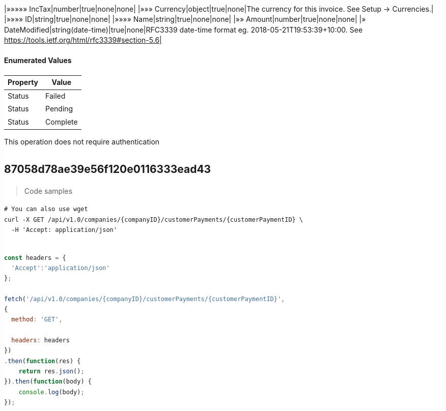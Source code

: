 |»»»»» IncTax|number|true|none|none|
|»»» Currency|object|true|none|The currency for this invoice. See Setup -> Currencies.|
|»»»» ID|string|true|none|none|
|»»»» Name|string|true|none|none|
|»» Amount|number|true|none|none|
|» DateModified|string(date-time)|true|none|RFC3339 date-time format eg. 2018-05-21T19:53:39+10:00. See https://tools.ietf.org/html/rfc3339#section-5.6|

#### Enumerated Values

|Property|Value|
|---|---|
|Status|Failed|
|Status|Pending|
|Status|Complete|

<aside class="success">
This operation does not require authentication
</aside>

## 87058d78ae39e56f120e0116333ead43

<a id="opId87058d78ae39e56f120e0116333ead43"></a>

> Code samples

```shell
# You can also use wget
curl -X GET /api/v1.0/companies/{companyID}/customerPayments/{customerPaymentID} \
  -H 'Accept: application/json'

```

```javascript

const headers = {
  'Accept':'application/json'
};

fetch('/api/v1.0/companies/{companyID}/customerPayments/{customerPaymentID}',
{
  method: 'GET',

  headers: headers
})
.then(function(res) {
    return res.json();
}).then(function(body) {
    console.log(body);
});

```
